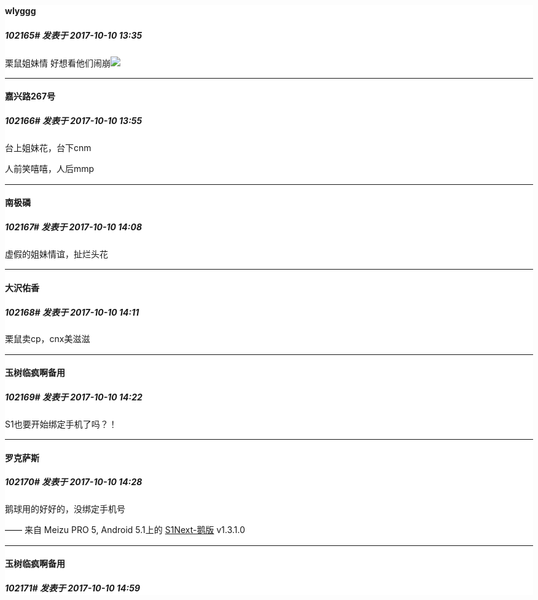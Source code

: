 ####  wlyggg  
##### 102165#       发表于 2017-10-10 13:35


栗鼠姐妹情 好想看他们闹崩<img src="https://static.saraba1st.com/image/smiley/face2017/067.png" referrerpolicy="no-referrer">


*****

####  嘉兴路267号  
##### 102166#       发表于 2017-10-10 13:55


台上姐妹花，台下cnm

人前笑嘻嘻，人后mmp


*****

####  南极磷  
##### 102167#       发表于 2017-10-10 14:08


虚假的姐妹情谊，扯烂头花


*****

####  大沢佑香  
##### 102168#       发表于 2017-10-10 14:11


栗鼠卖cp，cnx美滋滋


*****

####  玉树临疯啊备用  
##### 102169#       发表于 2017-10-10 14:22


S1也要开始绑定手机了吗？！


*****

####  罗克萨斯  
##### 102170#       发表于 2017-10-10 14:28


鹅球用的好好的，没绑定手机号

—— 来自 Meizu PRO 5, Android 5.1上的 [S1Next-鹅版](https://github.com/ykrank/S1-Next/releases) v1.3.1.0


*****

####  玉树临疯啊备用  
##### 102171#       发表于 2017-10-10 14:59
